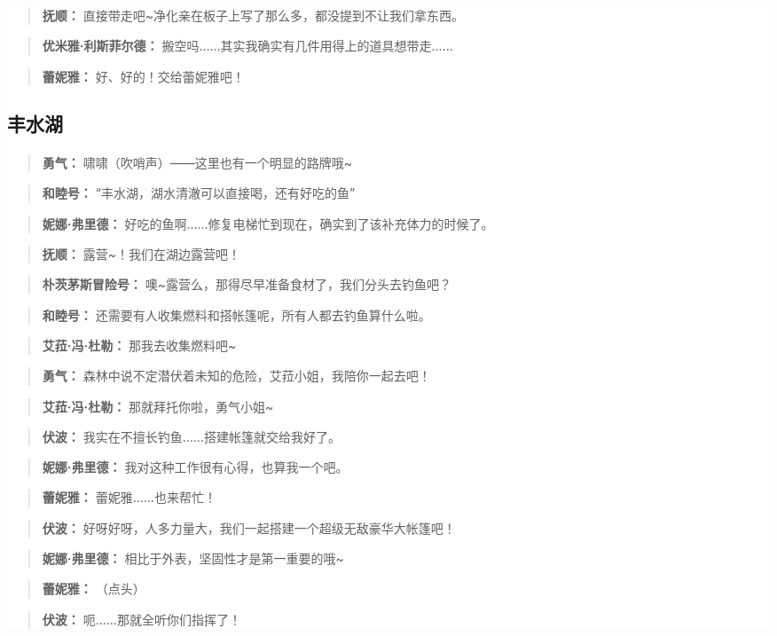 > **抚顺：**
> 直接带走吧~净化亲在板子上写了那么多，都没提到不让我们拿东西。

> **优米雅·利斯菲尔德：**
> 搬空吗……其实我确实有几件用得上的道具想带走……

> **蕾妮雅：**
> 好、好的！交给蕾妮雅吧！

## 丰水湖

> **勇气：**
> 啸啸（吹哨声）——这里也有一个明显的路牌哦~

> **和睦号：**
> “丰水湖，湖水清澈可以直接喝，还有好吃的鱼”

> **妮娜·弗里德：**
> 好吃的鱼啊……修复电梯忙到现在，确实到了该补充体力的时候了。

> **抚顺：**
> 露营~！我们在湖边露营吧！

> **朴茨茅斯冒险号：**
> 噢~露营么，那得尽早准备食材了，我们分头去钓鱼吧？

> **和睦号：**
> 还需要有人收集燃料和搭帐篷呢，所有人都去钓鱼算什么啦。

> **艾菈·冯·杜勒：**
> 那我去收集燃料吧~

> **勇气：**
> 森林中说不定潜伏着未知的危险，艾菈小姐，我陪你一起去吧！

> **艾菈·冯·杜勒：**
> 那就拜托你啦，勇气小姐~

> **伏波：**
> 我实在不擅长钓鱼……搭建帐篷就交给我好了。

> **妮娜·弗里德：**
> 我对这种工作很有心得，也算我一个吧。

> **蕾妮雅：**
> 蕾妮雅……也来帮忙！

> **伏波：**
> 好呀好呀，人多力量大，我们一起搭建一个超级无敌豪华大帐篷吧！

> **妮娜·弗里德：**
> 相比于外表，坚固性才是第一重要的哦~

> **蕾妮雅：**
> （点头）

> **伏波：**
> 呃……那就全听你们指挥了！

